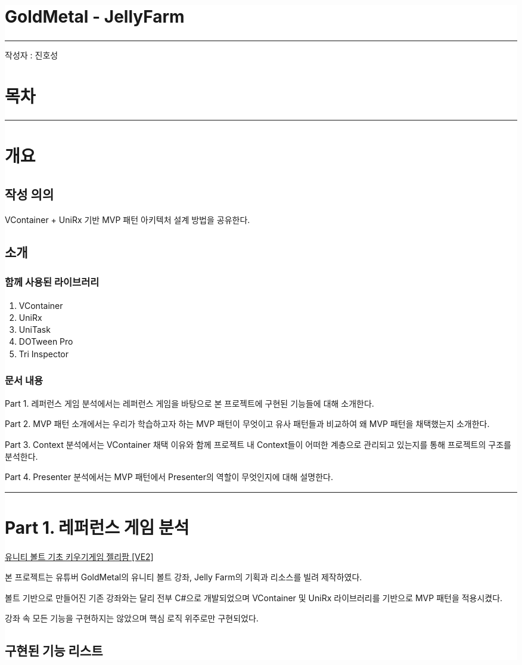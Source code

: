 # GoldMetal - JellyFarm

---

작성자 : 진호성

# 목차

---

# 개요

## 작성 의의

VContainer + UniRx 기반 MVP 패턴 아키텍처 설계 방법을 공유한다.

## 소개

### 함께 사용된 라이브러리

1. VContainer
2. UniRx
3. UniTask
4. DOTween Pro
5. Tri Inspector

### 문서 내용

Part 1. 레퍼런스 게임 분석에서는 레퍼런스 게임을 바탕으로 본 프로젝트에 구현된 기능들에 대해 소개한다.

Part 2. MVP 패턴 소개에서는 우리가 학습하고자 하는 MVP 패턴이 무엇이고 유사 패턴들과 비교하여 왜 MVP 패턴을 채택했는지 소개한다.

Part 3. Context 분석에서는 VContainer 채택 이유와 함께 프로젝트 내 Context들이 어떠한 계층으로 관리되고 있는지를 통해 프로젝트의 구조를 분석한다.

Part 4. Presenter 분석에서는 MVP 패턴에서 Presenter의 역할이 무엇인지에 대해 설명한다.

---

# Part 1. 레퍼런스 게임 분석

[유니티 볼트 기초 키우기게임 젤리팜 [VE2]](https://www.youtube.com/playlist?list=PLO-mt5Iu5TeZA0y889ZMi9wJafthif03i)

본 프로젝트는 유튜버 GoldMetal의 유니티 볼트 강좌, Jelly Farm의 기획과 리소스를 빌려 제작하였다.

볼트 기반으로 만들어진 기존 강좌와는 달리 전부 C#으로 개발되었으며 VContainer 및 UniRx 라이브러리를 기반으로 MVP 패턴을 적용시켰다.

강좌 속 모든 기능을 구현하지는 않았으며 핵심 로직 위주로만 구현되었다.

## 구현된 기능 리스트
